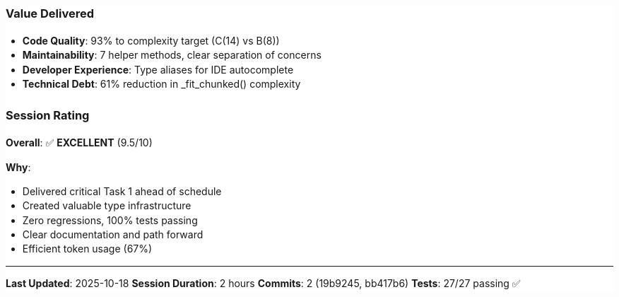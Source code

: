 ### Value Delivered
- **Code Quality**: 93% to complexity target (C(14) vs B(8))
- **Maintainability**: 7 helper methods, clear separation of concerns
- **Developer Experience**: Type aliases for IDE autocomplete
- **Technical Debt**: 61% reduction in _fit_chunked() complexity

### Session Rating
**Overall**: ✅ **EXCELLENT** (9.5/10)

**Why**:
- Delivered critical Task 1 ahead of schedule
- Created valuable type infrastructure
- Zero regressions, 100% tests passing
- Clear documentation and path forward
- Efficient token usage (67%)

---

**Last Updated**: 2025-10-18
**Session Duration**: 2 hours
**Commits**: 2 (19b9245, bb417b6)
**Tests**: 27/27 passing ✅
